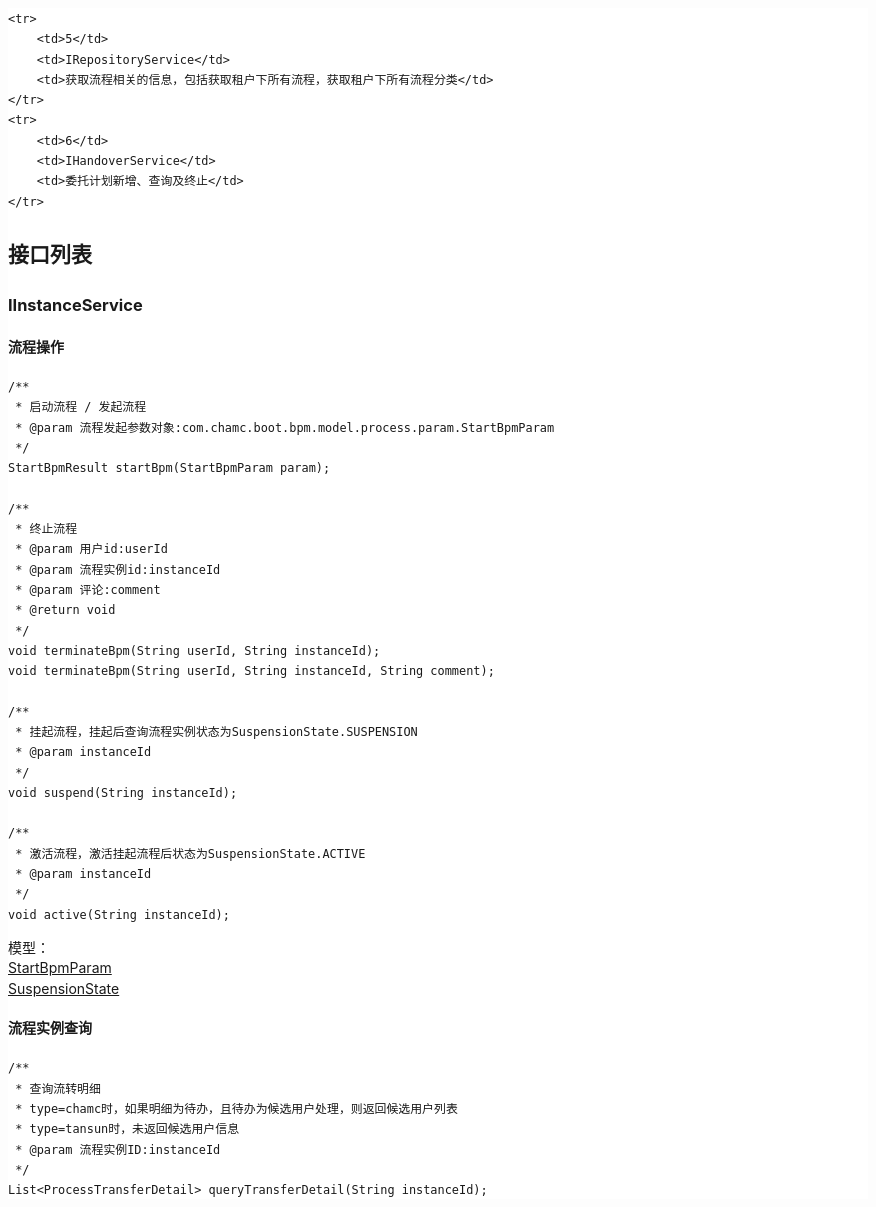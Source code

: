 	<tr>
		<td>5</td>
		<td>IRepositoryService</td>
		<td>获取流程相关的信息，包括获取租户下所有流程，获取租户下所有流程分类</td>
	</tr>
    <tr>
		<td>6</td>
		<td>IHandoverService</td>
		<td>委托计划新增、查询及终止</td>
	</tr>
</table>

## 接口列表

### IInstanceService

#### 流程操作
    /**
	 * 启动流程 / 发起流程
	 * @param 流程发起参数对象:com.chamc.boot.bpm.model.process.param.StartBpmParam
	 */
	StartBpmResult startBpm(StartBpmParam param);

	/**
	 * 终止流程
	 * @param 用户id:userId
	 * @param 流程实例id:instanceId
	 * @param 评论:comment
	 * @return void
	 */
	void terminateBpm(String userId, String instanceId);
	void terminateBpm(String userId, String instanceId, String comment);
	
	/**
	 * 挂起流程，挂起后查询流程实例状态为SuspensionState.SUSPENSION
	 * @param instanceId
	 */
	void suspend(String instanceId);
	
	/**
	 * 激活流程，激活挂起流程后状态为SuspensionState.ACTIVE
	 * @param instanceId
	 */
	void active(String instanceId);

模型：  
[StartBpmParam](./8.model-1.3.0.RELEASE.md#startbpmparam)   
[SuspensionState](./8.model-1.3.0.RELEASE.md#suspensionstate)

#### 流程实例查询
	/**
	 * 查询流转明细
	 * type=chamc时，如果明细为待办，且待办为候选用户处理，则返回候选用户列表
	 * type=tansun时，未返回候选用户信息
	 * @param 流程实例ID:instanceId
	 */
	List<ProcessTransferDetail> queryTransferDetail(String instanceId);
	